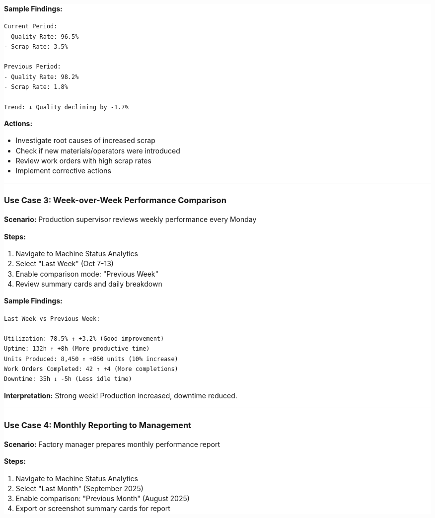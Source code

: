 **Sample Findings:**
```
Current Period:
- Quality Rate: 96.5%
- Scrap Rate: 3.5%

Previous Period:
- Quality Rate: 98.2%
- Scrap Rate: 1.8%

Trend: ↓ Quality declining by -1.7%
```

**Actions:**
- Investigate root causes of increased scrap
- Check if new materials/operators were introduced
- Review work orders with high scrap rates
- Implement corrective actions

---

### Use Case 3: Week-over-Week Performance Comparison

**Scenario:** Production supervisor reviews weekly performance every Monday

**Steps:**
1. Navigate to Machine Status Analytics
2. Select "Last Week" (Oct 7-13)
3. Enable comparison mode: "Previous Week"
4. Review summary cards and daily breakdown

**Sample Findings:**
```
Last Week vs Previous Week:

Utilization: 78.5% ↑ +3.2% (Good improvement)
Uptime: 132h ↑ +8h (More productive time)
Units Produced: 8,450 ↑ +850 units (10% increase)
Work Orders Completed: 42 ↑ +4 (More completions)
Downtime: 35h ↓ -5h (Less idle time)
```

**Interpretation:** Strong week! Production increased, downtime reduced.

---

### Use Case 4: Monthly Reporting to Management

**Scenario:** Factory manager prepares monthly performance report

**Steps:**
1. Navigate to Machine Status Analytics
2. Select "Last Month" (September 2025)
3. Enable comparison: "Previous Month" (August 2025)
4. Export or screenshot summary cards for report
